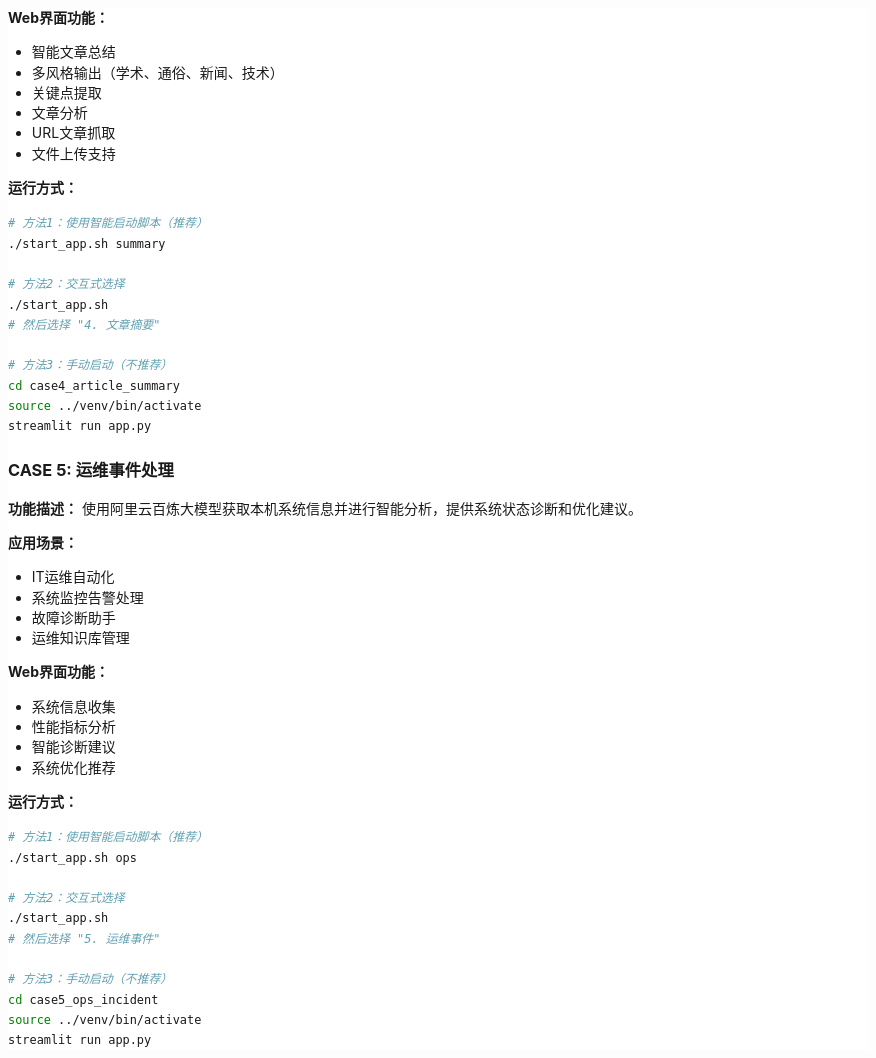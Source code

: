 **Web界面功能：**
- 智能文章总结
- 多风格输出（学术、通俗、新闻、技术）
- 关键点提取
- 文章分析
- URL文章抓取
- 文件上传支持

**运行方式：**
```bash
# 方法1：使用智能启动脚本（推荐）
./start_app.sh summary

# 方法2：交互式选择
./start_app.sh
# 然后选择 "4. 文章摘要"

# 方法3：手动启动（不推荐）
cd case4_article_summary
source ../venv/bin/activate
streamlit run app.py
```

### CASE 5: 运维事件处理

**功能描述：** 使用阿里云百炼大模型获取本机系统信息并进行智能分析，提供系统状态诊断和优化建议。

**应用场景：**
- IT运维自动化
- 系统监控告警处理
- 故障诊断助手
- 运维知识库管理

**Web界面功能：**
- 系统信息收集
- 性能指标分析
- 智能诊断建议
- 系统优化推荐

**运行方式：**
```bash
# 方法1：使用智能启动脚本（推荐）
./start_app.sh ops

# 方法2：交互式选择
./start_app.sh
# 然后选择 "5. 运维事件"

# 方法3：手动启动（不推荐）
cd case5_ops_incident
source ../venv/bin/activate
streamlit run app.py
```
